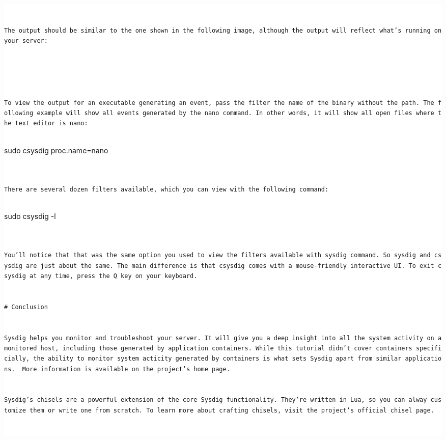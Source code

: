 
```


The output should be similar to the one shown in the following image, although the output will reflect what’s running on your server:





To view the output for an executable generating an event, pass the filter the name of the binary without the path. The following example will show all events generated by the nano command. In other words, it will show all open files where the text editor is nano:


```
sudo csysdig proc.name=nano


```


There are several dozen filters available, which you can view with the following command:


```
sudo csysdig -l


```


You’ll notice that that was the same option you used to view the filters available with sysdig command. So sysdig and csysdig are just about the same. The main difference is that csysdig comes with a mouse-friendly interactive UI. To exit csysdig at any time, press the Q key on your keyboard.


# Conclusion


Sysdig helps you monitor and troubleshoot your server. It will give you a deep insight into all the system activity on a monitored host, including those generated by application containers. While this tutorial didn’t cover containers specificially, the ability to monitor system acticity generated by containers is what sets Sysdig apart from similar applications.  More information is available on the project’s home page.


Sysdig’s chisels are a powerful extension of the core Sysdig functionality. They’re written in Lua, so you can alway customize them or write one from scratch. To learn more about crafting chisels, visit the project’s official chisel page.


